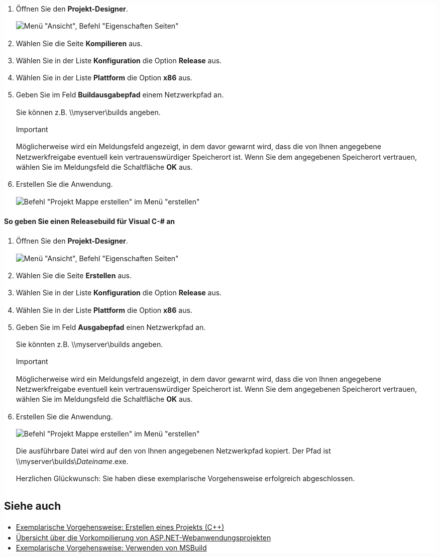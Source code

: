 1. Öffnen Sie den **Projekt-Designer**.

     ![Menü "Ansicht", Befehl "Eigenschaften Seiten"](../ide/media/buildwalk-viewpropertypages.png "BuildWalk_ViewPropertyPages")

2. Wählen Sie die Seite **Kompilieren** aus.

3. Wählen Sie in der Liste **Konfiguration** die Option **Release** aus.

4. Wählen Sie in der Liste **Plattform** die Option **x86** aus.

5. Geben Sie im Feld **Buildausgabepfad** einem Netzwerkpfad an.

     Sie können z.B. \\\myserver\builds angeben.

    > [!IMPORTANT]
    > Möglicherweise wird ein Meldungsfeld angezeigt, in dem davor gewarnt wird, dass die von Ihnen angegebene Netzwerkfreigabe eventuell kein vertrauenswürdiger Speicherort ist. Wenn Sie dem angegebenen Speicherort vertrauen, wählen Sie im Meldungsfeld die Schaltfläche **OK** aus.

6. Erstellen Sie die Anwendung.

     ![Befehl "Projekt Mappe erstellen" im Menü "erstellen"](../ide/media/exploreide-buildsolution.png "Exploreide-BUILDSOLUTION")

#### <a name="to-specify-a-release-build-for-visual-c"></a>So geben Sie einen Releasebuild für Visual C-\# an

1. Öffnen Sie den **Projekt-Designer**.

    ![Menü "Ansicht", Befehl "Eigenschaften Seiten"](../ide/media/buildwalk-viewpropertypages.png "BuildWalk_ViewPropertyPages")

2. Wählen Sie die Seite **Erstellen** aus.

3. Wählen Sie in der Liste **Konfiguration** die Option **Release** aus.

4. Wählen Sie in der Liste **Plattform** die Option **x86** aus.

5. Geben Sie im Feld **Ausgabepfad** einen Netzwerkpfad an.

    Sie könnten z.B. \\\myserver\builds angeben.

   > [!IMPORTANT]
   > Möglicherweise wird ein Meldungsfeld angezeigt, in dem davor gewarnt wird, dass die von Ihnen angegebene Netzwerkfreigabe eventuell kein vertrauenswürdiger Speicherort ist. Wenn Sie dem angegebenen Speicherort vertrauen, wählen Sie im Meldungsfeld die Schaltfläche **OK** aus.

6. Erstellen Sie die Anwendung.

    ![Befehl "Projekt Mappe erstellen" im Menü "erstellen"](../ide/media/exploreide-buildsolution.png "Exploreide-BUILDSOLUTION")

   Die ausführbare Datei wird auf den von Ihnen angegebenen Netzwerkpfad kopiert. Der Pfad ist \\\myserver\builds\\*Dateiname*.exe.

   Herzlichen Glückwunsch: Sie haben diese exemplarische Vorgehensweise erfolgreich abgeschlossen.

## <a name="see-also"></a>Siehe auch

- [Exemplarische Vorgehensweise: Erstellen eines Projekts (C++)](https://msdn.microsoft.com/library/d459bc03-88ef-48d0-9f9a-82d17f0b6a4d)
- [Übersicht über die Vorkompilierung von ASP.NET-Webanwendungsprojekten](https://msdn.microsoft.com/b940abbd-178d-4570-b441-52914fa7b887)
- [Exemplarische Vorgehensweise: Verwenden von MSBuild](../msbuild/walkthrough-using-msbuild.md)

